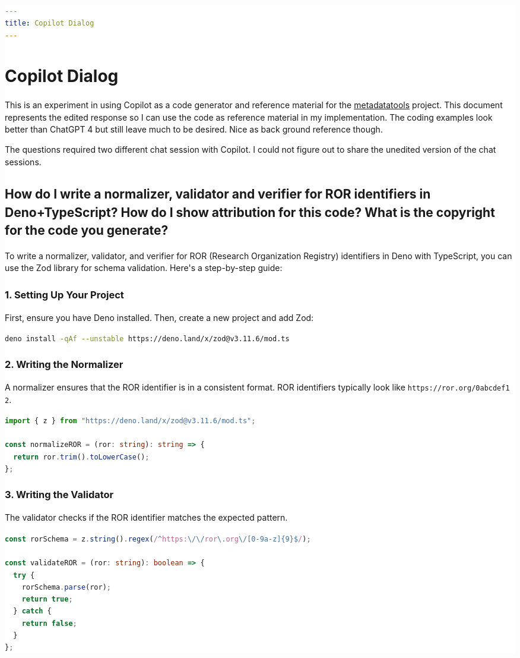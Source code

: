 ```yaml
---
title: Copilot Dialog
---
```


# Copilot Dialog

This is an experiment in using Copilot as a code generator and reference
material for the
[metadatatools](https://github.com/caltechlibrary/metadatatools) project. This
document represents the edited response so I can use the code as reference
material in my implementation. The coding examples look better than ChatGPT 4
but still leave much to be desired. Nice as back ground reference though.

The questions required two different chat session with Copilot. I could not
figure out to share the unedited version of the chat sessions.

## How do I write a normalizer, validator and verifier for ROR identifiers in Deno+TypeScript? How do I show attribution for this code? What is the copyright for the code you generate?

To write a normalizer, validator, and verifier for ROR (Research Organization
Registry) identifiers in Deno with TypeScript, you can use the Zod library for
schema validation. Here's a step-by-step guide:

### 1. Setting Up Your Project

First, ensure you have Deno installed. Then, create a new project and add Zod:

```sh
deno install -qAf --unstable https://deno.land/x/zod@v3.11.6/mod.ts
```

### 2. Writing the Normalizer

A normalizer ensures that the ROR identifier is in a consistent format. ROR
identifiers typically look like `https://ror.org/0abcdef12`.

```typescript
import { z } from "https://deno.land/x/zod@v3.11.6/mod.ts";

const normalizeROR = (ror: string): string => {
  return ror.trim().toLowerCase();
};
```

### 3. Writing the Validator

The validator checks if the ROR identifier matches the expected pattern.

```typescript
const rorSchema = z.string().regex(/^https:\/\/ror\.org\/[0-9a-z]{9}$/);

const validateROR = (ror: string): boolean => {
  try {
    rorSchema.parse(ror);
    return true;
  } catch {
    return false;
  }
};
```
